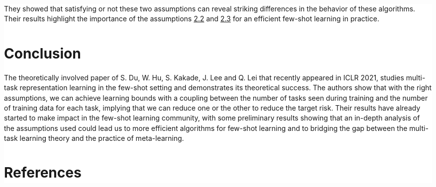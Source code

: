 They showed that satisfying or not these two assumptions can reveal striking differences in the behavior of these algorithms. Their results highlight the importance of the assumptions [2.2](#A2.2) and [2.3](#A2.3) for an efficient few-shot learning in practice. 

# Conclusion

The theoretically involved paper of S. Du, W. Hu, S. Kakade, J. Lee and Q. Lei that recently appeared in ICLR 2021, studies multi-task representation learning in the few-shot setting and demonstrates its theoretical success. The authors show that with the right assumptions, we can achieve learning bounds with a coupling between the number of tasks seen during training and the number of training data for each task, implying that we can reduce one or the other to reduce the target risk. Their results have already started to make impact in the few-shot learning community, with some preliminary results showing that an in-depth analysis of the assumptions used could lead us to more efficient algorithms for few-shot learning and to bridging the gap between the multi-task learning theory and the practice of meta-learning.

# References

[^1]: *Few-Shot Learning via Learning the Representation, Provably*, S. Du, W. Hu, S. Kakade, J. Lee, Q. Lei in ICLR 2021
[^2]: *A Model of Inductive Bias Learning*, J. Baxter in JAIR 2000
[^3]: *The Benefit of Multitask Representation Learning*, A. Maurer, M. Pontil, B. Romera-Paredes in JMLR 2016
[^4]: *Provable Meta-Learning of Linear Representations*, N. Tripuraneni, C. Jin, M. Jordan in arXiv 2020
[^5]: *Improving Few-Shot Learning through Multi-task Representation Learning Theory*, Q. Bouniot, I. Redko, R. Audigier, A. Loesch, A. Habrard in ECCV 2022.
[^6]: *Prototypical Networks for Few-shot Learning*, J. Snell, K. Swersky, R. Zemel in NeurIPS 2017
[^7]: *Rapid learning or feature reuse? Towards understanding the effectiveness of MAML*, A. Raghu, M. Raghu, S. Bengio, O. Vinyals in ICLR 2020
[^8]: *Model-Agnostic Meta-Learning for Fast Adaptation of Deep Networks*, C. Finn, P. Abbeel, S. Levine in ICML 2017
[^9]: *Bridging Multi-Task Learning and Meta-Learning: Towards Efficient Training and Effective Adaptation*, H. Wang, H. Zhao, B. Li in ICML 2021
